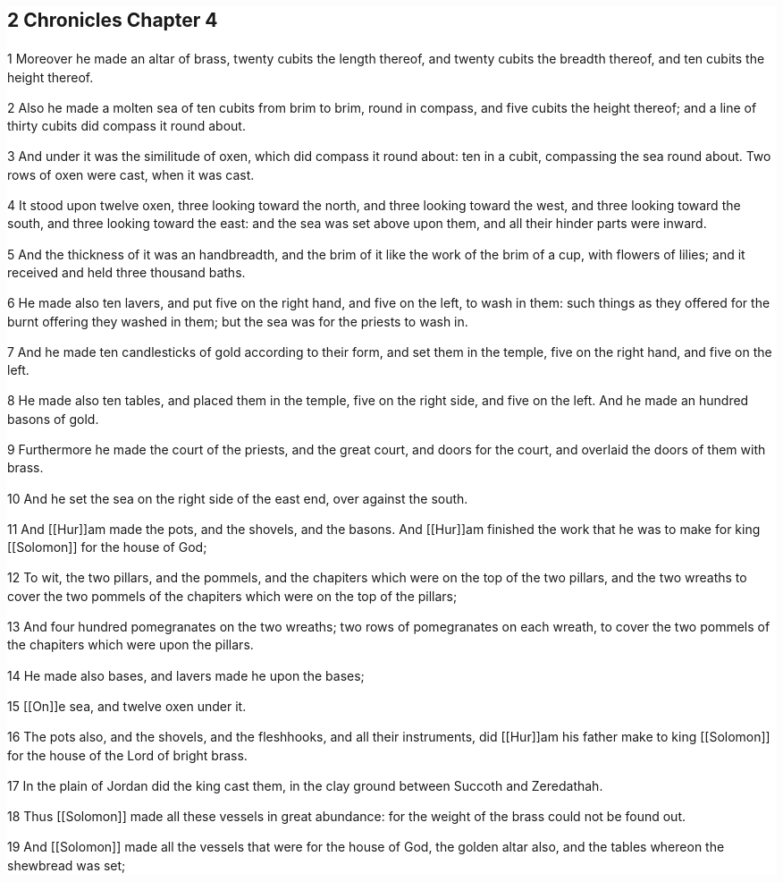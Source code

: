 ## 2 Chronicles Chapter 4

1 Moreover he made an altar of brass, twenty cubits the length thereof, and twenty cubits the breadth thereof, and ten cubits the height thereof.

2 Also he made a molten sea of ten cubits from brim to brim, round in compass, and five cubits the height thereof; and a line of thirty cubits did compass it round about.

3 And under it was the similitude of oxen, which did compass it round about: ten in a cubit, compassing the sea round about. Two rows of oxen were cast, when it was cast.

4 It stood upon twelve oxen, three looking toward the north, and three looking toward the west, and three looking toward the south, and three looking toward the east: and the sea was set above upon them, and all their hinder parts were inward.

5 And the thickness of it was an handbreadth, and the brim of it like the work of the brim of a cup, with flowers of lilies; and it received and held three thousand baths.

6 He made also ten lavers, and put five on the right hand, and five on the left, to wash in them: such things as they offered for the burnt offering they washed in them; but the sea was for the priests to wash in.

7 And he made ten candlesticks of gold according to their form, and set them in the temple, five on the right hand, and five on the left.

8 He made also ten tables, and placed them in the temple, five on the right side, and five on the left. And he made an hundred basons of gold.

9 Furthermore he made the court of the priests, and the great court, and doors for the court, and overlaid the doors of them with brass.

10 And he set the sea on the right side of the east end, over against the south.

11 And [[Hur]]am made the pots, and the shovels, and the basons. And [[Hur]]am finished the work that he was to make for king [[Solomon]] for the house of God;

12 To wit, the two pillars, and the pommels, and the chapiters which were on the top of the two pillars, and the two wreaths to cover the two pommels of the chapiters which were on the top of the pillars;

13 And four hundred pomegranates on the two wreaths; two rows of pomegranates on each wreath, to cover the two pommels of the chapiters which were upon the pillars.

14 He made also bases, and lavers made he upon the bases;

15 [[On]]e sea, and twelve oxen under it.

16 The pots also, and the shovels, and the fleshhooks, and all their instruments, did [[Hur]]am his father make to king [[Solomon]] for the house of the Lord of bright brass.

17 In the plain of Jordan did the king cast them, in the clay ground between Succoth and Zeredathah.

18 Thus [[Solomon]] made all these vessels in great abundance: for the weight of the brass could not be found out.

19 And [[Solomon]] made all the vessels that were for the house of God, the golden altar also, and the tables whereon the shewbread was set;
